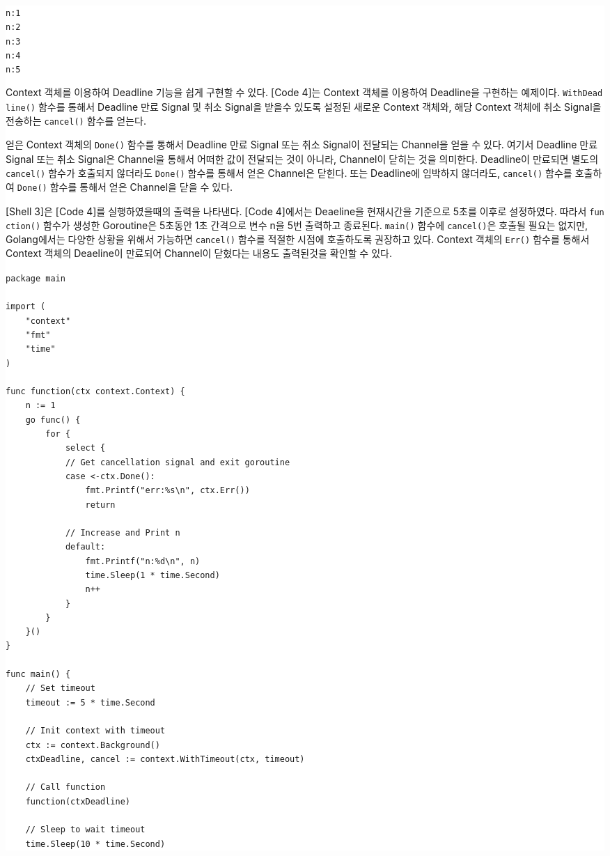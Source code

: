 ```golang {caption="[Code 4] Context를 이용한 Deadline 예제", linenos=table}
```

```shell {caption="[Shell 3] Context를 이용한 Request 취소 Code의 출력"}
n:1
n:2
n:3
n:4
n:5
```

Context 객체를 이용하여 Deadline 기능을 쉽게 구현할 수 있다. [Code 4]는 Context 객체를 이용하여 Deadline을 구현하는 예제이다. `WithDeadline()` 함수를 통해서 Deadline 만료 Signal 및 취소 Signal을 받을수 있도록 설정된 새로운 Context 객체와, 해당 Context 객체에 취소 Signal을 전송하는 `cancel()` 함수를 얻는다.

얻은 Context 객체의 `Done()` 함수를 통해서 Deadline 만료 Signal 또는 취소 Signal이 전달되는 Channel을 얻을 수 있다. 여기서 Deadline 만료 Signal 또는 취소 Signal은 Channel을 통해서 어떠한 값이 전달되는 것이 아니라, Channel이 닫히는 것을 의미한다. Deadline이 만료되면 별도의 `cancel()` 함수가 호출되지 않더라도 `Done()` 함수를 통해서 얻은 Channel은 닫힌다. 또는 Deadline에 임박하지 않더라도, `cancel()` 함수를 호출하여 `Done()` 함수를 통해서 얻은 Channel을 닫을 수 있다.

[Shell 3]은 [Code 4]를 실행하였을때의 출력을 나타낸다. [Code 4]에서는 Deaeline을 현재시간을 기준으로 5초를 이후로 설정하였다. 따라서 `function()` 함수가 생성한 Goroutine은 5초동안 1초 간격으로 변수 n을 5번 출력하고 종료된다. `main()` 함수에 `cancel()`은 호출될 필요는 없지만, Golang에서는 다양한 상황을 위해서 가능하면 `cancel()` 함수를 적절한 시점에 호출하도록 권장하고 있다. Context 객체의 `Err()` 함수를 통해서 Context 객체의 Deaeline이 만료되어 Channel이 닫혔다는 내용도 출력된것을 확인할 수 있다.

```golang {caption="[Code 5] Context를 이용한 Timeout 예제", linenos=table}
package main

import (
    "context"
    "fmt"
    "time"
)

func function(ctx context.Context) {
    n := 1
    go func() {
        for {
            select {
            // Get cancellation signal and exit goroutine 
            case <-ctx.Done():
                fmt.Printf("err:%s\n", ctx.Err())
                return

            // Increase and Print n
            default:
                fmt.Printf("n:%d\n", n)
                time.Sleep(1 * time.Second)
                n++
            }
        }
    }()
}

func main() {
    // Set timeout
    timeout := 5 * time.Second

    // Init context with timeout
    ctx := context.Background()
    ctxDeadline, cancel := context.WithTimeout(ctx, timeout)

    // Call function
    function(ctxDeadline)

    // Sleep to wait timeout
    time.Sleep(10 * time.Second)
```